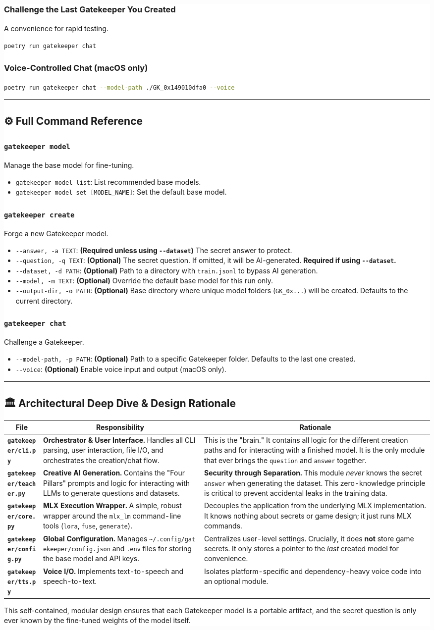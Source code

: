 ### Challenge the Last Gatekeeper You Created

A convenience for rapid testing.

```bash
poetry run gatekeeper chat
```

### Voice-Controlled Chat (macOS only)

```bash
poetry run gatekeeper chat --model-path ./GK_0x149010dfa0 --voice
```

---

## ⚙️ Full Command Reference

### `gatekeeper model`

Manage the base model for fine-tuning.

- `gatekeeper model list`: List recommended base models.
- `gatekeeper model set [MODEL_NAME]`: Set the default base model.

### `gatekeeper create`

Forge a new Gatekeeper model.

- `--answer, -a TEXT`: **(Required unless using `--dataset`)** The secret answer to protect.
- `--question, -q TEXT`: **(Optional)** The secret question. If omitted, it will be AI-generated. **Required if using `--dataset`.**
- `--dataset, -d PATH`: **(Optional)** Path to a directory with `train.jsonl` to bypass AI generation.
- `--model, -m TEXT`: **(Optional)** Override the default base model for this run only.
- `--output-dir, -o PATH`: **(Optional)** Base directory where unique model folders (`GK_0x...`) will be created. Defaults to the current directory.

### `gatekeeper chat`

Challenge a Gatekeeper.

- `--model-path, -p PATH`: **(Optional)** Path to a specific Gatekeeper folder. Defaults to the last one created.
- `--voice`: **(Optional)** Enable voice input and output (macOS only).

---

## 🏛️ Architectural Deep Dive & Design Rationale

| File                        | Responsibility                                                                                                                          | Rationale                                                                                                                                                                                               |
| --------------------------- | --------------------------------------------------------------------------------------------------------------------------------------- | ------------------------------------------------------------------------------------------------------------------------------------------------------------------------------------------------------- |
| **`gatekeeper/cli.py`**     | **Orchestrator & User Interface.** Handles all CLI parsing, user interaction, file I/O, and orchestrates the creation/chat flow.        | This is the "brain." It contains all logic for the different creation paths and for interacting with a finished model. It is the only module that ever brings the `question` and `answer` together.     |
| **`gatekeeper/teacher.py`** | **Creative AI Generation.** Contains the "Four Pillars" prompts and logic for interacting with LLMs to generate questions and datasets. | **Security through Separation.** This module _never_ knows the secret `answer` when generating the dataset. This zero-knowledge principle is critical to prevent accidental leaks in the training data. |
| **`gatekeeper/core.py`**    | **MLX Execution Wrapper.** A simple, robust wrapper around the `mlx_lm` command-line tools (`lora`, `fuse`, `generate`).                | Decouples the application from the underlying MLX implementation. It knows nothing about secrets or game design; it just runs MLX commands.                                                             |
| **`gatekeeper/config.py`**  | **Global Configuration.** Manages `~/.config/gatekeeper/config.json` and `.env` files for storing the base model and API keys.          | Centralizes user-level settings. Crucially, it does **not** store game secrets. It only stores a pointer to the _last_ created model for convenience.                                                   |
| **`gatekeeper/tts.py`**     | **Voice I/O.** Implements text-to-speech and speech-to-text.                                                                            | Isolates platform-specific and dependency-heavy voice code into an optional module.                                                                                                                     |

This self-contained, modular design ensures that each Gatekeeper model is a portable artifact, and the secret question is only ever known by the fine-tuned weights of the model itself.
